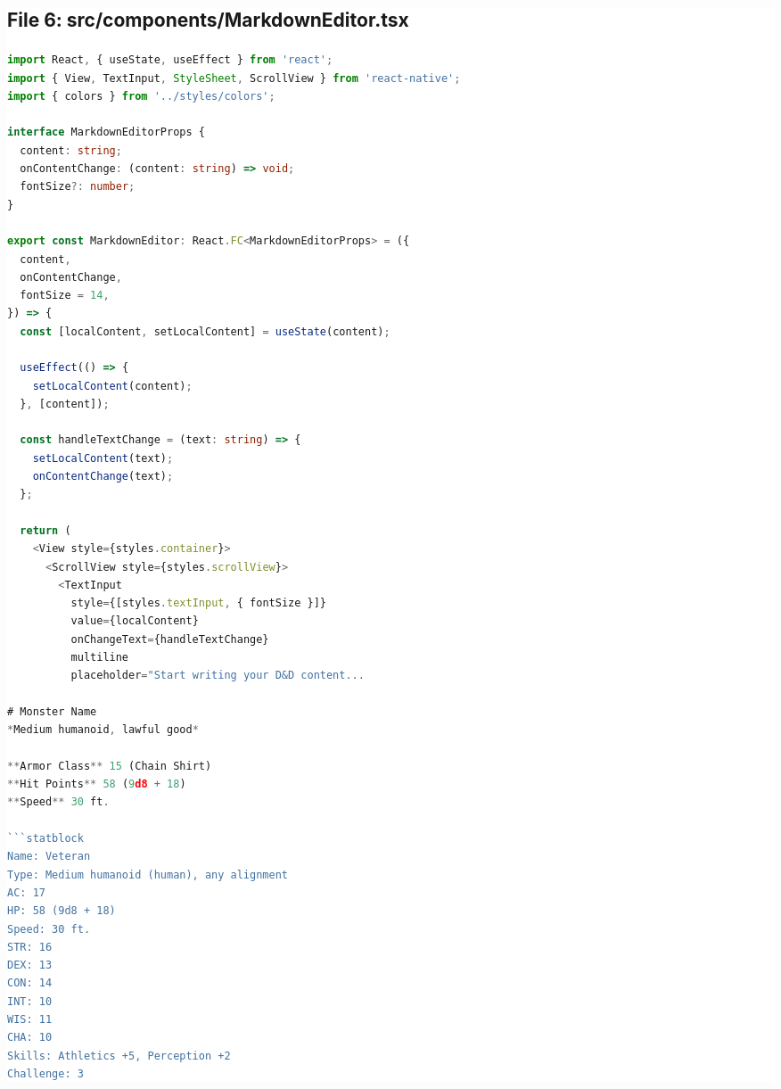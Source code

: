 
## File 6: src/components/MarkdownEditor.tsx
```typescript
import React, { useState, useEffect } from 'react';
import { View, TextInput, StyleSheet, ScrollView } from 'react-native';
import { colors } from '../styles/colors';

interface MarkdownEditorProps {
  content: string;
  onContentChange: (content: string) => void;
  fontSize?: number;
}

export const MarkdownEditor: React.FC<MarkdownEditorProps> = ({
  content,
  onContentChange,
  fontSize = 14,
}) => {
  const [localContent, setLocalContent] = useState(content);

  useEffect(() => {
    setLocalContent(content);
  }, [content]);

  const handleTextChange = (text: string) => {
    setLocalContent(text);
    onContentChange(text);
  };

  return (
    <View style={styles.container}>
      <ScrollView style={styles.scrollView}>
        <TextInput
          style={[styles.textInput, { fontSize }]}
          value={localContent}
          onChangeText={handleTextChange}
          multiline
          placeholder="Start writing your D&D content...

# Monster Name
*Medium humanoid, lawful good*

**Armor Class** 15 (Chain Shirt)
**Hit Points** 58 (9d8 + 18)
**Speed** 30 ft.

```statblock
Name: Veteran
Type: Medium humanoid (human), any alignment
AC: 17
HP: 58 (9d8 + 18)
Speed: 30 ft.
STR: 16
DEX: 13
CON: 14
INT: 10
WIS: 11
CHA: 10
Skills: Athletics +5, Perception +2
Challenge: 3
```
